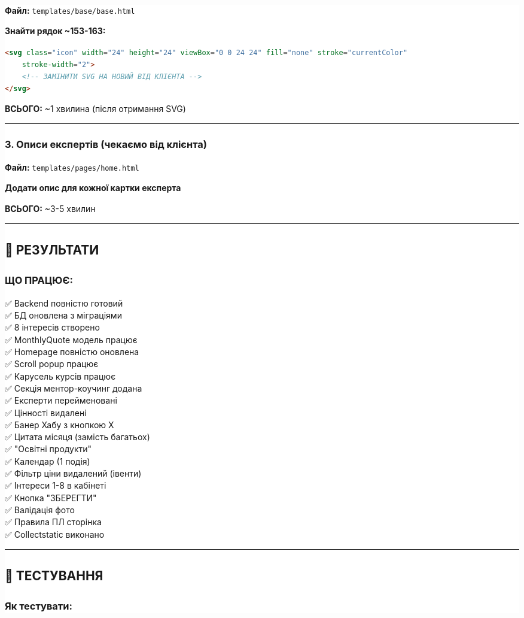 **Файл:** `templates/base/base.html`

**Знайти рядок ~153-163:**
```html
<svg class="icon" width="24" height="24" viewBox="0 0 24 24" fill="none" stroke="currentColor"
    stroke-width="2">
    <!-- ЗАМІНИТИ SVG НА НОВИЙ ВІД КЛІЄНТА -->
</svg>
```

**ВСЬОГО:** ~1 хвилина (після отримання SVG)

---

### 3. Описи експертів (чекаємо від клієнта)

**Файл:** `templates/pages/home.html`

**Додати опис для кожної картки експерта**

**ВСЬОГО:** ~3-5 хвилин

---

## 🎯 РЕЗУЛЬТАТИ

### ЩО ПРАЦЮЄ:

✅ Backend повністю готовий  
✅ БД оновлена з міграціями  
✅ 8 інтересів створено  
✅ MonthlyQuote модель працює  
✅ Homepage повністю оновлена  
✅ Scroll popup працює  
✅ Карусель курсів працює  
✅ Секція ментор-коучинг додана  
✅ Експерти перейменовані  
✅ Цінності видалені  
✅ Банер Хабу з кнопкою X  
✅ Цитата місяця (замість багатьох)  
✅ "Освітні продукти"  
✅ Календар (1 подія)  
✅ Фільтр ціни видалений (івенти)  
✅ Інтереси 1-8 в кабінеті  
✅ Кнопка "ЗБЕРЕГТИ"  
✅ Валідація фото  
✅ Правила ПЛ сторінка  
✅ Collectstatic виконано  

---

## 🚀 ТЕСТУВАННЯ

### Як тестувати:

